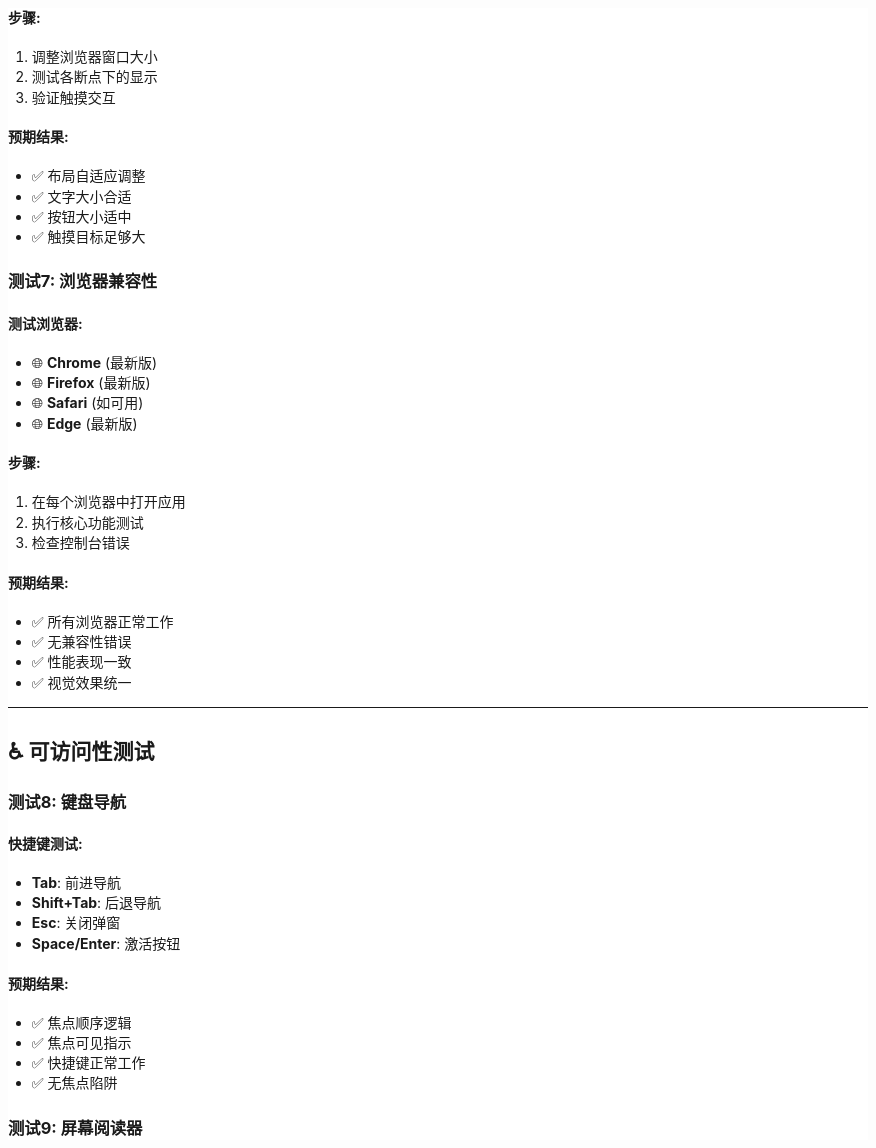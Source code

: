 #### **步骤**:
1. 调整浏览器窗口大小
2. 测试各断点下的显示
3. 验证触摸交互

#### **预期结果**:
- ✅ 布局自适应调整
- ✅ 文字大小合适
- ✅ 按钮大小适中
- ✅ 触摸目标足够大

### **测试7: 浏览器兼容性**

#### **测试浏览器**:
- 🌐 **Chrome** (最新版)
- 🌐 **Firefox** (最新版)
- 🌐 **Safari** (如可用)
- 🌐 **Edge** (最新版)

#### **步骤**:
1. 在每个浏览器中打开应用
2. 执行核心功能测试
3. 检查控制台错误

#### **预期结果**:
- ✅ 所有浏览器正常工作
- ✅ 无兼容性错误
- ✅ 性能表现一致
- ✅ 视觉效果统一

---

## ♿ 可访问性测试

### **测试8: 键盘导航**

#### **快捷键测试**:
- **Tab**: 前进导航
- **Shift+Tab**: 后退导航
- **Esc**: 关闭弹窗
- **Space/Enter**: 激活按钮

#### **预期结果**:
- ✅ 焦点顺序逻辑
- ✅ 焦点可见指示
- ✅ 快捷键正常工作
- ✅ 无焦点陷阱

### **测试9: 屏幕阅读器**
